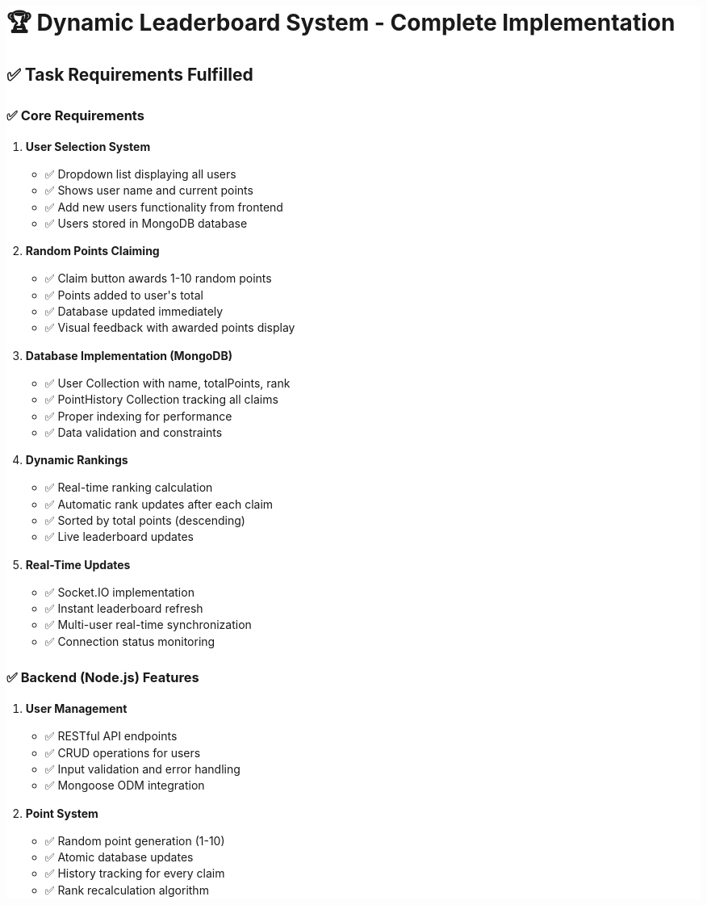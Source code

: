 # 🏆 Dynamic Leaderboard System - Complete Implementation

## ✅ Task Requirements Fulfilled

### ✅ Core Requirements

1. **User Selection System**

   - ✅ Dropdown list displaying all users
   - ✅ Shows user name and current points
   - ✅ Add new users functionality from frontend
   - ✅ Users stored in MongoDB database

2. **Random Points Claiming**

   - ✅ Claim button awards 1-10 random points
   - ✅ Points added to user's total
   - ✅ Database updated immediately
   - ✅ Visual feedback with awarded points display

3. **Database Implementation (MongoDB)**

   - ✅ User Collection with name, totalPoints, rank
   - ✅ PointHistory Collection tracking all claims
   - ✅ Proper indexing for performance
   - ✅ Data validation and constraints

4. **Dynamic Rankings**

   - ✅ Real-time ranking calculation
   - ✅ Automatic rank updates after each claim
   - ✅ Sorted by total points (descending)
   - ✅ Live leaderboard updates

5. **Real-Time Updates**
   - ✅ Socket.IO implementation
   - ✅ Instant leaderboard refresh
   - ✅ Multi-user real-time synchronization
   - ✅ Connection status monitoring

### ✅ Backend (Node.js) Features

1. **User Management**

   - ✅ RESTful API endpoints
   - ✅ CRUD operations for users
   - ✅ Input validation and error handling
   - ✅ Mongoose ODM integration

2. **Point System**

   - ✅ Random point generation (1-10)
   - ✅ Atomic database updates
   - ✅ History tracking for every claim
   - ✅ Rank recalculation algorithm
